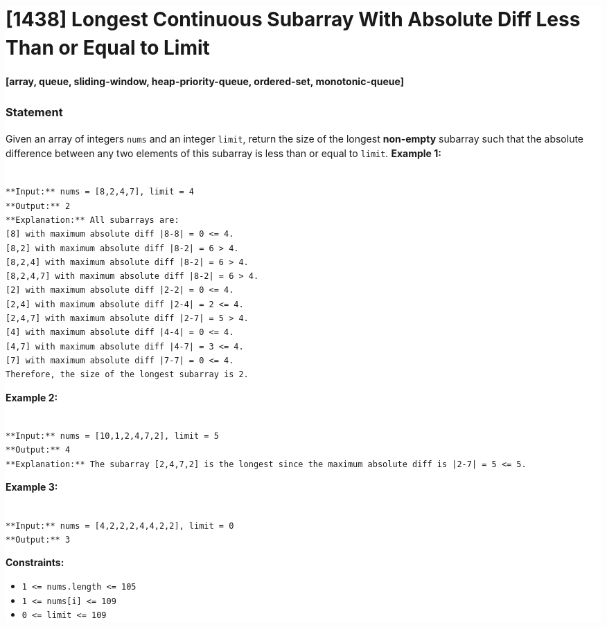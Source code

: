 # [1438] Longest Continuous Subarray With Absolute Diff Less Than or Equal to Limit

**[array, queue, sliding-window, heap-priority-queue, ordered-set, monotonic-queue]**

### Statement

Given an array of integers `nums` and an integer `limit`, return the size of the longest **non-empty** subarray such that the absolute difference between any two elements of this subarray is less than or equal to `limit`*.*
**Example 1:**

```

**Input:** nums = [8,2,4,7], limit = 4
**Output:** 2 
**Explanation:** All subarrays are: 
[8] with maximum absolute diff |8-8| = 0 <= 4.
[8,2] with maximum absolute diff |8-2| = 6 > 4. 
[8,2,4] with maximum absolute diff |8-2| = 6 > 4.
[8,2,4,7] with maximum absolute diff |8-2| = 6 > 4.
[2] with maximum absolute diff |2-2| = 0 <= 4.
[2,4] with maximum absolute diff |2-4| = 2 <= 4.
[2,4,7] with maximum absolute diff |2-7| = 5 > 4.
[4] with maximum absolute diff |4-4| = 0 <= 4.
[4,7] with maximum absolute diff |4-7| = 3 <= 4.
[7] with maximum absolute diff |7-7| = 0 <= 4. 
Therefore, the size of the longest subarray is 2.

```

**Example 2:**

```

**Input:** nums = [10,1,2,4,7,2], limit = 5
**Output:** 4 
**Explanation:** The subarray [2,4,7,2] is the longest since the maximum absolute diff is |2-7| = 5 <= 5.

```

**Example 3:**

```

**Input:** nums = [4,2,2,2,4,4,2,2], limit = 0
**Output:** 3

```

**Constraints:**
* `1 <= nums.length <= 105`
* `1 <= nums[i] <= 109`
* `0 <= limit <= 109`
